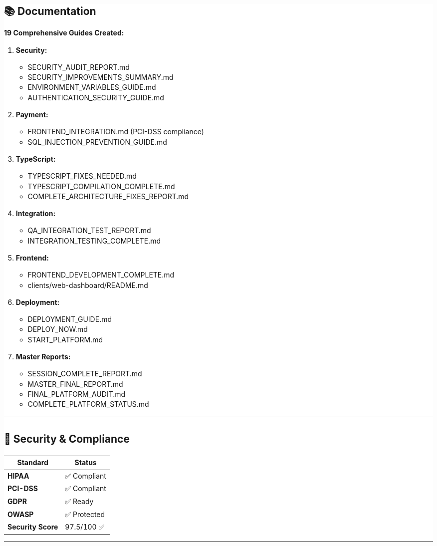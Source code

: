 ## 📚 **Documentation**

**19 Comprehensive Guides Created:**

1. **Security:**
   - SECURITY_AUDIT_REPORT.md
   - SECURITY_IMPROVEMENTS_SUMMARY.md
   - ENVIRONMENT_VARIABLES_GUIDE.md
   - AUTHENTICATION_SECURITY_GUIDE.md

2. **Payment:**
   - FRONTEND_INTEGRATION.md (PCI-DSS compliance)
   - SQL_INJECTION_PREVENTION_GUIDE.md

3. **TypeScript:**
   - TYPESCRIPT_FIXES_NEEDED.md
   - TYPESCRIPT_COMPILATION_COMPLETE.md
   - COMPLETE_ARCHITECTURE_FIXES_REPORT.md

4. **Integration:**
   - QA_INTEGRATION_TEST_REPORT.md
   - INTEGRATION_TESTING_COMPLETE.md

5. **Frontend:**
   - FRONTEND_DEVELOPMENT_COMPLETE.md
   - clients/web-dashboard/README.md

6. **Deployment:**
   - DEPLOYMENT_GUIDE.md
   - DEPLOY_NOW.md
   - START_PLATFORM.md

7. **Master Reports:**
   - SESSION_COMPLETE_REPORT.md
   - MASTER_FINAL_REPORT.md
   - FINAL_PLATFORM_AUDIT.md
   - COMPLETE_PLATFORM_STATUS.md

---

## 🔐 **Security & Compliance**

| Standard | Status |
|----------|--------|
| **HIPAA** | ✅ Compliant |
| **PCI-DSS** | ✅ Compliant |
| **GDPR** | ✅ Ready |
| **OWASP** | ✅ Protected |
| **Security Score** | 97.5/100 ✅ |

---
